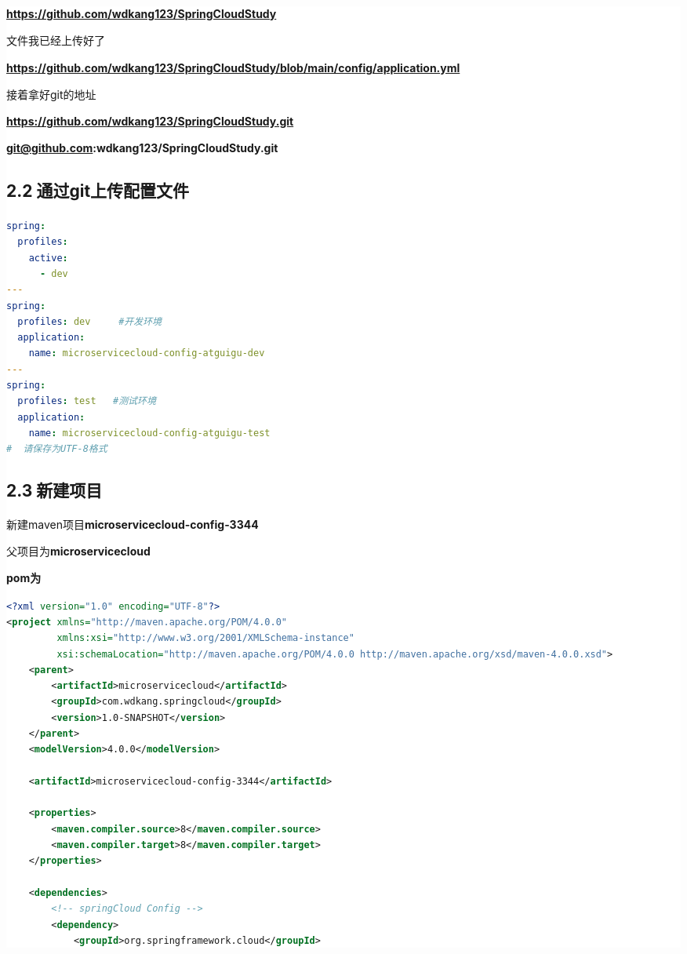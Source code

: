 **https://github.com/wdkang123/SpringCloudStudy**

文件我已经上传好了

**https://github.com/wdkang123/SpringCloudStudy/blob/main/config/application.yml**

接着拿好git的地址

**https://github.com/wdkang123/SpringCloudStudy.git**

**git@github.com:wdkang123/SpringCloudStudy.git**



## 2.2 通过git上传配置文件

```yaml
spring:
  profiles:
    active:
      - dev
---
spring:
  profiles: dev     #开发环境
  application:
    name: microservicecloud-config-atguigu-dev
---
spring:
  profiles: test   #测试环境
  application:
    name: microservicecloud-config-atguigu-test
#  请保存为UTF-8格式
```



## 2.3 新建项目

新建maven项目**microservicecloud-config-3344**

父项目为**microservicecloud**



**pom为**

```xml
<?xml version="1.0" encoding="UTF-8"?>
<project xmlns="http://maven.apache.org/POM/4.0.0"
         xmlns:xsi="http://www.w3.org/2001/XMLSchema-instance"
         xsi:schemaLocation="http://maven.apache.org/POM/4.0.0 http://maven.apache.org/xsd/maven-4.0.0.xsd">
    <parent>
        <artifactId>microservicecloud</artifactId>
        <groupId>com.wdkang.springcloud</groupId>
        <version>1.0-SNAPSHOT</version>
    </parent>
    <modelVersion>4.0.0</modelVersion>

    <artifactId>microservicecloud-config-3344</artifactId>

    <properties>
        <maven.compiler.source>8</maven.compiler.source>
        <maven.compiler.target>8</maven.compiler.target>
    </properties>

    <dependencies>
        <!-- springCloud Config -->
        <dependency>
            <groupId>org.springframework.cloud</groupId>
```